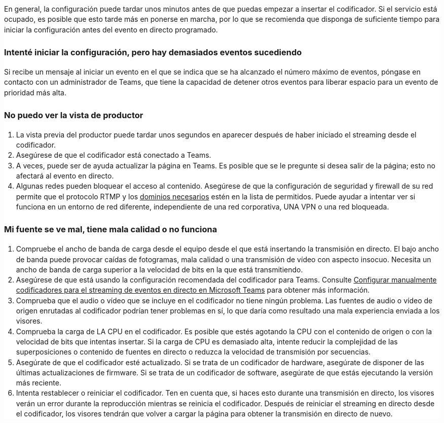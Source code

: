 En general, la configuración puede tardar unos minutos antes de que puedas empezar a insertar el codificador. Si el servicio está ocupado, es posible que esto tarde más en ponerse en marcha, por lo que se recomienda que disponga de suficiente tiempo para iniciar la configuración antes del evento en directo programado.

### <a name="i-tried-to-start-setup-but-there-are-too-many-events-happening"></a>Intenté iniciar la configuración, pero hay demasiados eventos sucediendo

Si recibe un mensaje al iniciar un evento en el que se indica que se ha alcanzado el número máximo de eventos, póngase en contacto con un administrador de Teams, que tiene la capacidad de detener otros eventos para liberar espacio para un evento de prioridad más alta.

### <a name="i-cant-see-producer-view"></a>No puedo ver la vista de productor

1. La vista previa del productor puede tardar unos segundos en aparecer después de haber iniciado el streaming desde el codificador.
1. Asegúrese de que el codificador está conectado a Teams.
1. A veces, puede ser de ayuda actualizar la página en Teams. Es posible que se le pregunte si desea salir de la página; esto no afectará al evento en directo.
1. Algunas redes pueden bloquear el acceso al contenido. Asegúrese de que la configuración de seguridad y firewall de su red permite que el protocolo RTMP y los [dominios necesarios](/microsoft-365/enterprise/urls-and-ip-address-ranges) estén en la lista de permitidos. Puede ayudar a intentar ver si funciona en un entorno de red diferente, independiente de una red corporativa, UNA VPN o una red bloqueada.

### <a name="my-feed-looks-bad-has-poor-quality-or-is-glitchy"></a>Mi fuente se ve mal, tiene mala calidad o no funciona

1. Compruebe el ancho de banda de carga desde el equipo desde el que está insertando la transmisión en directo. El bajo ancho de banda puede provocar caídas de fotogramas, mala calidad o una transmisión de vídeo con aspecto insocuo. Necesita un ancho de banda de carga superior a la velocidad de bits en la que está transmitiendo.
1. Asegúrese de que está usando la configuración recomendada del codificador para Teams. Consulte [Configurar manualmente codificadores para el streaming de eventos en directo en Microsoft Teams](teams-encoder-configuration.md) para obtener más información.
1. Comprueba que el audio o vídeo que se incluye en el codificador no tiene ningún problema. Las fuentes de audio o vídeo de origen enrutadas al codificador podrían tener problemas en sí, lo que daría como resultado una mala experiencia enviada a los visores.
1. Comprueba la carga de LA CPU en el codificador. Es posible que estés agotando la CPU con el contenido de origen o con la velocidad de bits que intentas insertar. Si la carga de CPU es demasiado alta, intente reducir la complejidad de las superposiciones o contenido de fuentes en directo o reduzca la velocidad de transmisión por secuencias.
1. Asegúrate de que el codificador esté actualizado. Si se trata de un codificador de hardware, asegúrate de disponer de las últimas actualizaciones de firmware. Si se trata de un codificador de software, asegúrate de que estás ejecutando la versión más reciente.
1. Intenta restablecer o reiniciar el codificador. Ten en cuenta que, si haces esto durante una transmisión en directo, los visores verán un error durante la reproducción mientras se reinicia el codificador. Después de reiniciar el streaming en directo desde el codificador, los visores tendrán que volver a cargar la página para obtener la transmisión en directo de nuevo.
